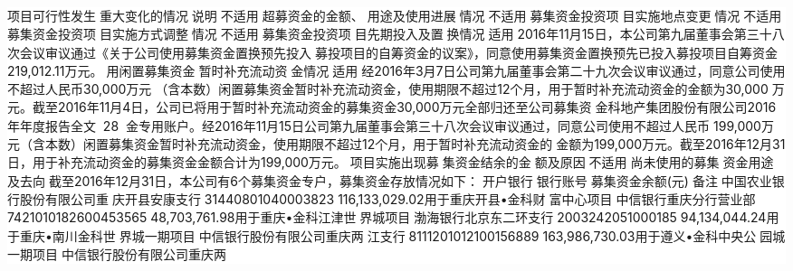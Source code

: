 项目可行性发生
重大变化的情况
说明
不适用
超募资金的金额、
用途及使用进展
情况
不适用
募集资金投资项
目实施地点变更
情况
不适用
募集资金投资项
目实施方式调整
情况
不适用
募集资金投资项
目先期投入及置
换情况
适用
2016年11月15日，本公司第九届董事会第三十八次会议审议通过《关于公司使用募集资金置换预先投入
募投项目的自筹资金的议案》，同意使用募集资金置换预先已投入募投项目自筹资金219,012.11万元。
用闲置募集资金
暂时补充流动资
金情况
适用
经2016年3月7日公司第九届董事会第二十九次会议审议通过，同意公司使用不超过人民币30,000万元
（含本数）闲置募集资金暂时补充流动资金，使用期限不超过12个月，用于暂时补充流动资金的金额为30,000
万元。截至2016年11月4日，公司已将用于暂时补充流动资金的募集资金30,000万元全部归还至公司募集资
金科地产集团股份有限公司2016年年度报告全文 
28 
金专用账户。经2016年11月15日公司第九届董事会第三十八次会议审议通过，同意公司使用不超过人民币
199,000万元（含本数）闲置募集资金暂时补充流动资金，使用期限不超过12个月，用于暂时补充流动资金的
金额为199,000万元。截至2016年12月31日，用于补充流动资金的募集资金金额合计为199,000万元。
项目实施出现募
集资金结余的金
额及原因
不适用
尚未使用的募集
资金用途及去向
截至2016年12月31日，本公司有6个募集资金专户，募集资金存放情况如下：
开户银行
银行账号
募集资金余额(元)
备注
中国农业银行股份有限公司重
庆开县安康支行
31440801040003823
116,133,029.02用于重庆开县•金科财
富中心项目
中信银行重庆分行营业部
7421010182600453565
48,703,761.98用于重庆•金科江津世
界城项目
渤海银行北京东二环支行
2003242051000185
94,134,044.24用于重庆•南川金科世
界城一期项目
中信银行股份有限公司重庆两
江支行
8111201012100156889
163,986,730.03用于遵义•金科中央公
园城一期项目
中信银行股份有限公司重庆两
